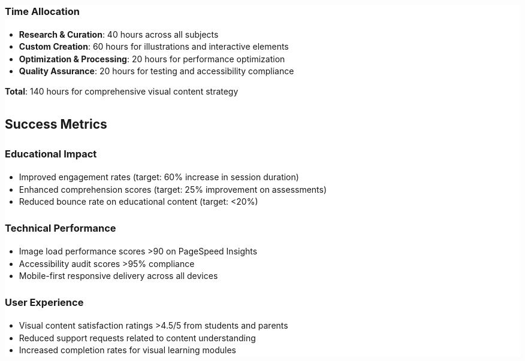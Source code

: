 ### Time Allocation
- **Research & Curation**: 40 hours across all subjects
- **Custom Creation**: 60 hours for illustrations and interactive elements
- **Optimization & Processing**: 20 hours for performance optimization
- **Quality Assurance**: 20 hours for testing and accessibility compliance

**Total**: 140 hours for comprehensive visual content strategy

## Success Metrics

### Educational Impact
- Improved engagement rates (target: 60% increase in session duration)
- Enhanced comprehension scores (target: 25% improvement on assessments)
- Reduced bounce rate on educational content (target: <20%)

### Technical Performance
- Image load performance scores >90 on PageSpeed Insights
- Accessibility audit scores >95% compliance
- Mobile-first responsive delivery across all devices

### User Experience
- Visual content satisfaction ratings >4.5/5 from students and parents
- Reduced support requests related to content understanding
- Increased completion rates for visual learning modules